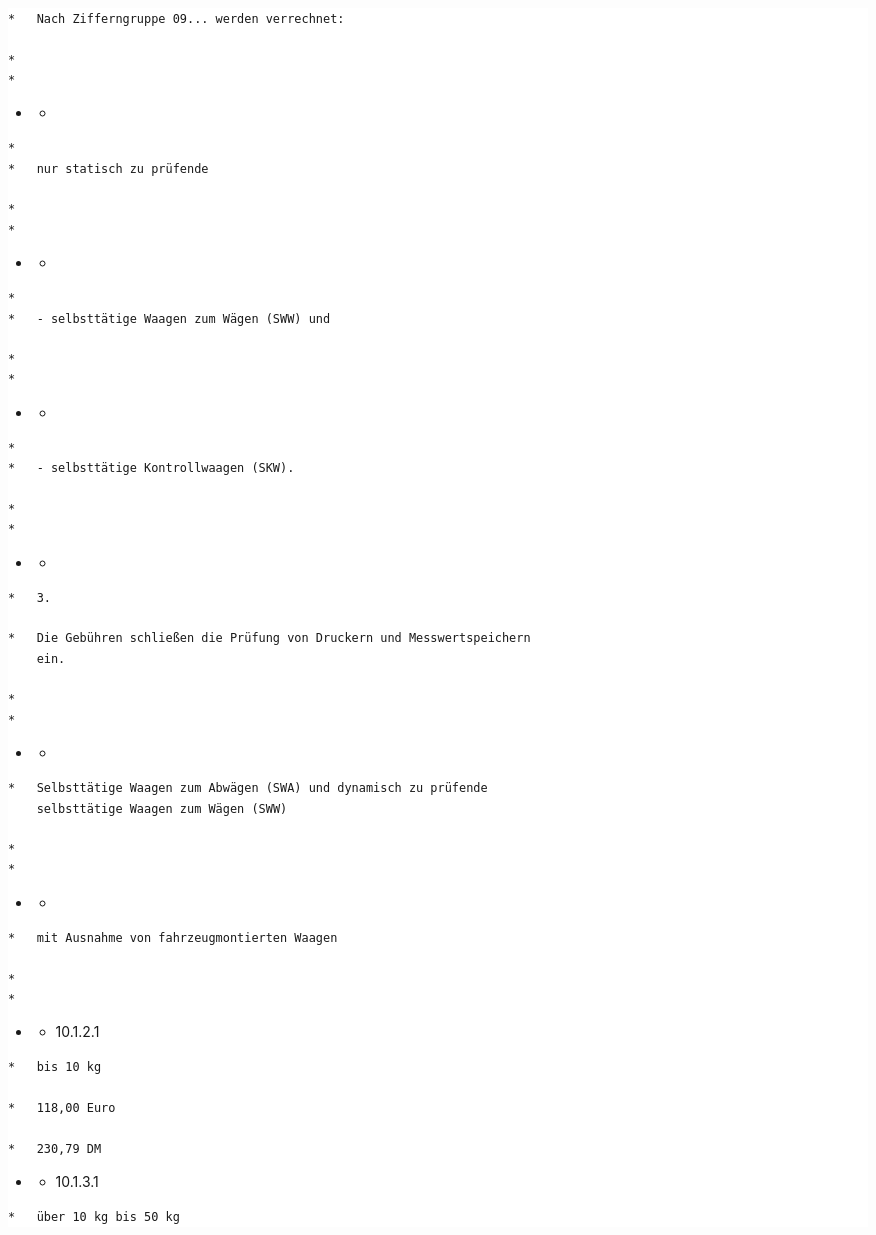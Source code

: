     *   Nach Zifferngruppe 09... werden verrechnet:

    *
    *

*    *
    *
    *   nur statisch zu prüfende

    *
    *

*    *
    *
    *   - selbsttätige Waagen zum Wägen (SWW) und

    *
    *

*    *
    *
    *   - selbsttätige Kontrollwaagen (SKW).

    *
    *

*    *
    *   3.

    *   Die Gebühren schließen die Prüfung von Druckern und Messwertspeichern
        ein.

    *
    *

*    *
    *   Selbsttätige Waagen zum Abwägen (SWA) und dynamisch zu prüfende
        selbsttätige Waagen zum Wägen (SWW)

    *
    *

*    *
    *   mit Ausnahme von fahrzeugmontierten Waagen

    *
    *

*    *   10.1.2.1

    *   bis 10 kg

    *   118,00 Euro

    *   230,79 DM


*    *   10.1.3.1

    *   über 10 kg bis 50 kg
